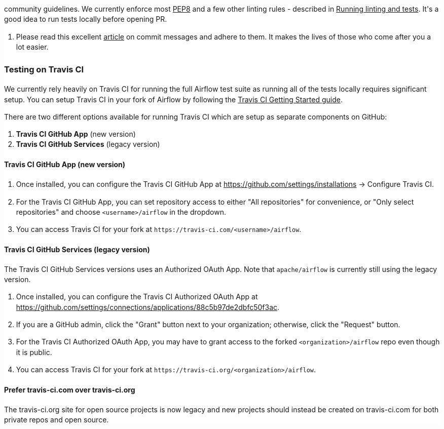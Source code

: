 community guidelines. We currently enforce most [PEP8](https://www.python.org/dev/peps/pep-0008/) and a
few other linting rules - described in [Running linting and tests](#running-linting-and-tests). It's a good
idea to run tests locally before opening PR.
1. Please read this excellent [article](http://chris.beams.io/posts/git-commit/) on commit messages and
adhere to them. It makes the lives of those who come after you a lot easier.

### Testing on Travis CI

We currently rely heavily on Travis CI for running the full Airflow test suite
as running all of the tests locally requires significant setup.  You can setup
Travis CI in your fork of Airflow by following the
[Travis CI Getting Started guide][travis-ci-getting-started].

There are two different options available for running Travis CI which are
setup as separate components on GitHub:

1. **Travis CI GitHub App** (new version)
1. **Travis CI GitHub Services** (legacy version)

#### Travis CI GitHub App (new version)

1. Once installed, you can configure the Travis CI GitHub App at
https://github.com/settings/installations -> Configure Travis CI.

1. For the Travis CI GitHub App, you can set repository access to either "All
repositories" for convenience, or "Only select repositories" and choose
`<username>/airflow` in the dropdown.

1. You can access Travis CI for your fork at
`https://travis-ci.com/<username>/airflow`.

#### Travis CI GitHub Services (legacy version)

The Travis CI GitHub Services versions uses an Authorized OAuth App.  Note
that `apache/airflow` is currently still using the legacy version.

1. Once installed, you can configure the Travis CI Authorized OAuth App at
https://github.com/settings/connections/applications/88c5b97de2dbfc50f3ac.

1. If you are a GitHub admin, click the "Grant" button next to your
organization; otherwise, click the "Request" button.

1. For the Travis CI Authorized OAuth App, you may have to grant access to the
forked `<organization>/airflow` repo even though it is public.

1. You can access Travis CI for your fork at
`https://travis-ci.org/<organization>/airflow`.

#### Prefer travis-ci.com over travis-ci.org

The travis-ci.org site for open source projects is now legacy and new projects
should instead be created on travis-ci.com for both private repos and open
source.


[travis-ci-getting-started]: https://docs.travis-ci.com/user/getting-started/
[travis-ci-migrating-2]: https://docs.travis-ci.com/user/travis-migrate-to-apps-gem-guide/
[travis-ci-migrating]: https://docs.travis-ci.com/user/legacy-services-to-github-apps-migration-guide/
[travis-ci-open-source]: https://docs.travis-ci.com/user/open-source-on-travis-ci-com/
[travis-ci-org-vs-com]: https://devops.stackexchange.com/a/4305/8830